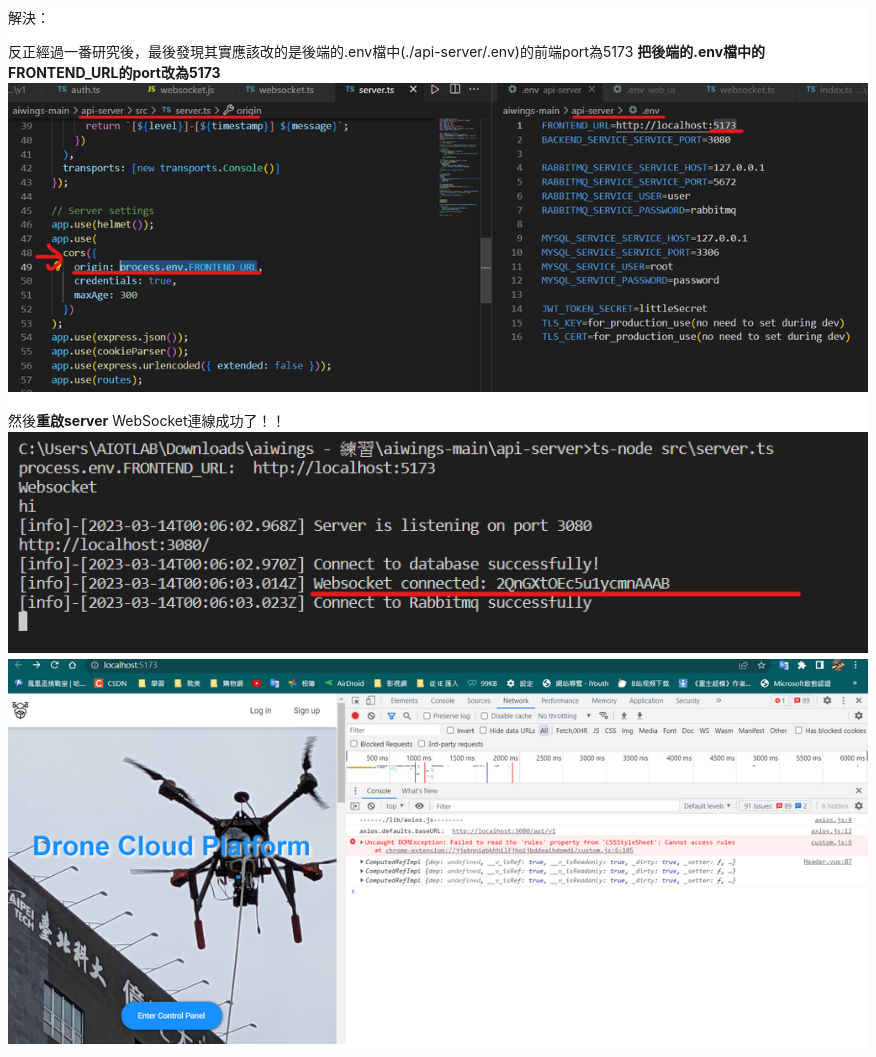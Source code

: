 解決：

反正經過一番研究後，最後發現其實應該改的是後端的.env檔中(./api-server/.env)的前端port為5173
**把後端的.env檔中的FRONTEND_URL的port改為5173**
![image](./%E6%88%AA%E5%9C%96/015.png)

然後**重啟server**
WebSocket連線成功了！！
![image](./%E6%88%AA%E5%9C%96/016.png)
![image](./%E6%88%AA%E5%9C%96/017.png)
